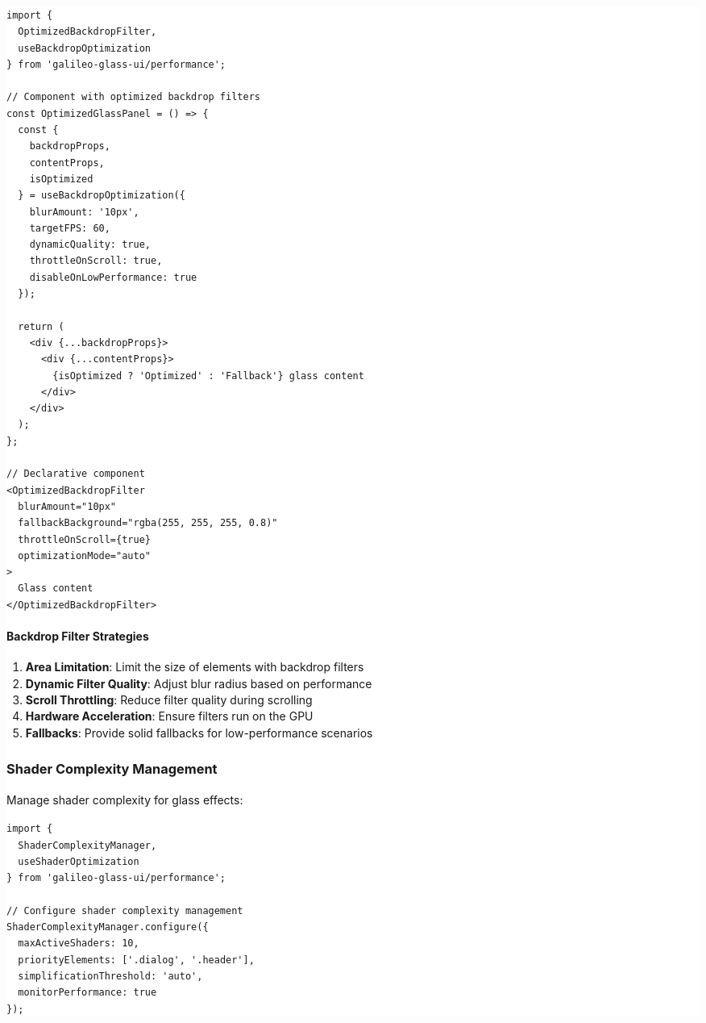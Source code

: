 ```tsx
import { 
  OptimizedBackdropFilter, 
  useBackdropOptimization 
} from 'galileo-glass-ui/performance';

// Component with optimized backdrop filters
const OptimizedGlassPanel = () => {
  const { 
    backdropProps, 
    contentProps, 
    isOptimized 
  } = useBackdropOptimization({
    blurAmount: '10px',
    targetFPS: 60,
    dynamicQuality: true,
    throttleOnScroll: true,
    disableOnLowPerformance: true
  });
  
  return (
    <div {...backdropProps}>
      <div {...contentProps}>
        {isOptimized ? 'Optimized' : 'Fallback'} glass content
      </div>
    </div>
  );
};

// Declarative component
<OptimizedBackdropFilter
  blurAmount="10px"
  fallbackBackground="rgba(255, 255, 255, 0.8)"
  throttleOnScroll={true}
  optimizationMode="auto"
>
  Glass content
</OptimizedBackdropFilter>
```

#### Backdrop Filter Strategies

1. **Area Limitation**: Limit the size of elements with backdrop filters
2. **Dynamic Filter Quality**: Adjust blur radius based on performance
3. **Scroll Throttling**: Reduce filter quality during scrolling
4. **Hardware Acceleration**: Ensure filters run on the GPU
5. **Fallbacks**: Provide solid fallbacks for low-performance scenarios

### Shader Complexity Management

Manage shader complexity for glass effects:

```tsx
import { 
  ShaderComplexityManager, 
  useShaderOptimization 
} from 'galileo-glass-ui/performance';

// Configure shader complexity management
ShaderComplexityManager.configure({
  maxActiveShaders: 10,
  priorityElements: ['.dialog', '.header'],
  simplificationThreshold: 'auto',
  monitorPerformance: true
});
```